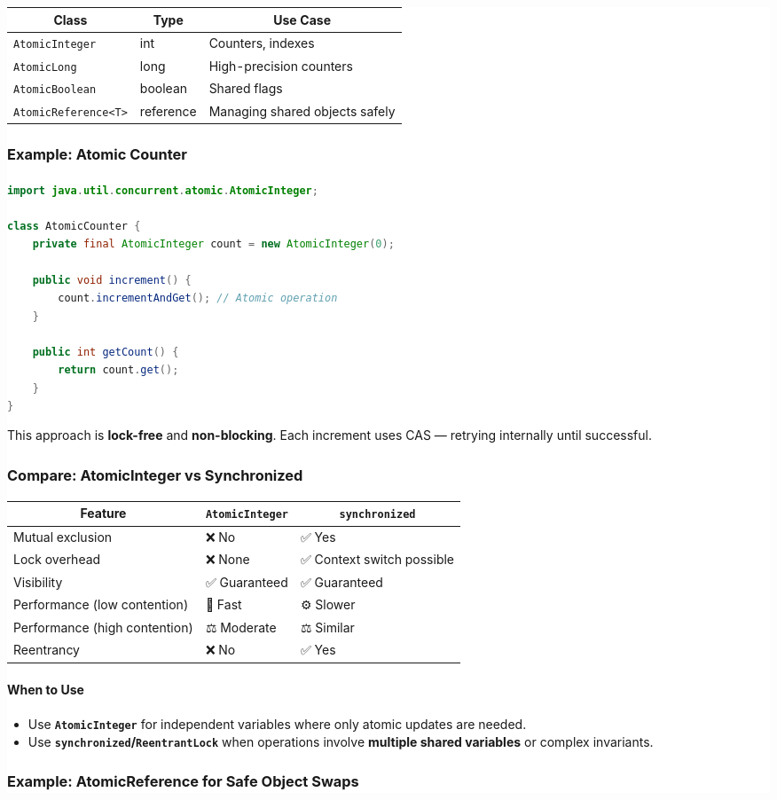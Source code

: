 | Class | Type | Use Case |
|--------|------|-----------|
| `AtomicInteger` | int | Counters, indexes |
| `AtomicLong` | long | High-precision counters |
| `AtomicBoolean` | boolean | Shared flags |
| `AtomicReference<T>` | reference | Managing shared objects safely |

### Example: Atomic Counter

```java
import java.util.concurrent.atomic.AtomicInteger;

class AtomicCounter {
    private final AtomicInteger count = new AtomicInteger(0);

    public void increment() {
        count.incrementAndGet(); // Atomic operation
    }

    public int getCount() {
        return count.get();
    }
}
```

This approach is **lock-free** and **non-blocking**. Each increment uses CAS — retrying internally until successful.

### Compare: AtomicInteger vs Synchronized

| Feature | `AtomicInteger` | `synchronized` |
|----------|----------------|----------------|
| Mutual exclusion | ❌ No | ✅ Yes |
| Lock overhead | ❌ None | ✅ Context switch possible |
| Visibility | ✅ Guaranteed | ✅ Guaranteed |
| Performance (low contention) | 🚀 Fast | ⚙️ Slower |
| Performance (high contention) | ⚖️ Moderate | ⚖️ Similar |
| Reentrancy | ❌ No | ✅ Yes |

#### When to Use

- Use **`AtomicInteger`** for independent variables where only atomic updates are needed.
- Use **`synchronized`/`ReentrantLock`** when operations involve **multiple shared variables** or complex invariants.

### Example: AtomicReference for Safe Object Swaps
